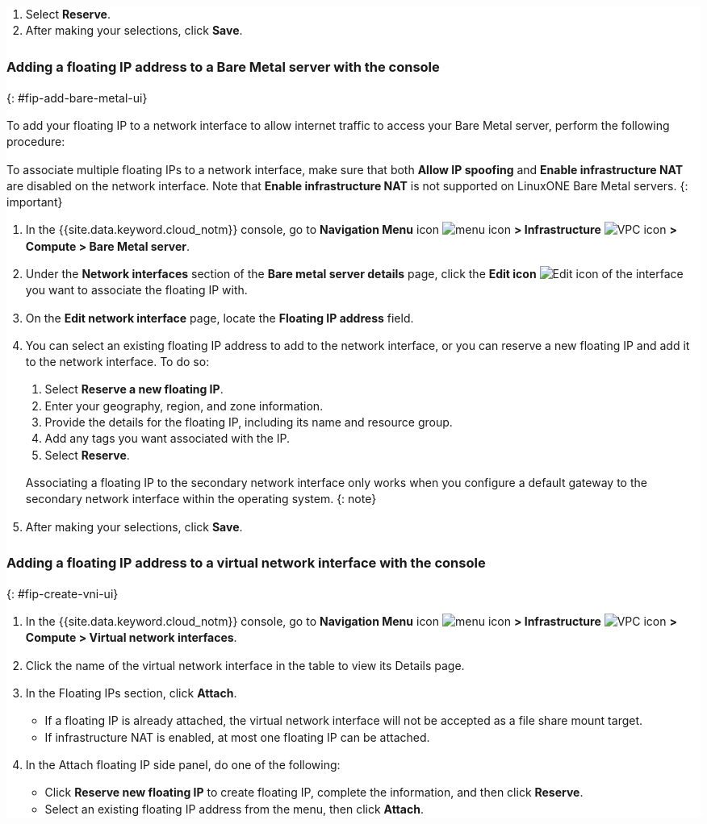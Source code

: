    1. Select **Reserve**.
1. After making your selections, click **Save**.

### Adding a floating IP address to a Bare Metal server with the console
{: #fip-add-bare-metal-ui}

To add your floating IP to a network interface to allow internet traffic to access your Bare Metal server, perform the following procedure:

To associate multiple floating IPs to a network interface, make sure that both **Allow IP spoofing** and **Enable infrastructure NAT** are disabled on the network interface. Note that **Enable infrastructure NAT** is not supported on LinuxONE Bare Metal servers.
{: important}

1. In the {{site.data.keyword.cloud_notm}} console, go to **Navigation Menu** icon ![menu icon](../../icons/icon_hamburger.svg) **> Infrastructure** ![VPC icon](../../icons/vpc.svg) **> Compute > Bare Metal server**.
1. Under the **Network interfaces** section of the **Bare metal server details** page, click the **Edit icon** ![Edit icon](../icons/edit-tagging.svg "Edit") of the interface you want to associate the floating IP with.
1. On the **Edit network interface** page, locate the **Floating IP address** field.
1. You can select an existing floating IP address to add to the network interface, or you can reserve a new floating IP and add it to the network interface. To do so:
   1. Select **Reserve a new floating IP**.
   1. Enter your geography, region, and zone information.
   1. Provide the details for the floating IP, including its name and resource group.
   1. Add any tags you want associated with the IP.
   1. Select **Reserve**.

   Associating a floating IP to the secondary network interface only works when you configure a default gateway to the secondary network interface within the operating system.
    {: note}

1. After making your selections, click **Save**.

### Adding a floating IP address to a virtual network interface with the console
{: #fip-create-vni-ui}

1. In the {{site.data.keyword.cloud_notm}} console, go to **Navigation Menu** icon ![menu icon](../../icons/icon_hamburger.svg) **> Infrastructure** ![VPC icon](../../icons/vpc.svg) **> Compute > Virtual network interfaces**.
1. Click the name of the virtual network interface in the table to view its Details page.
1. In the Floating IPs section, click **Attach**.

   * If a floating IP is already attached, the virtual network interface will not be accepted as a file share mount target.
   * If infrastructure NAT is enabled, at most one floating IP can be attached.
1. In the Attach floating IP side panel, do one of the following:

   * Click **Reserve new floating IP** to create floating IP, complete the information, and then click **Reserve**.
   * Select an existing floating IP address from the menu, then click **Attach**.
